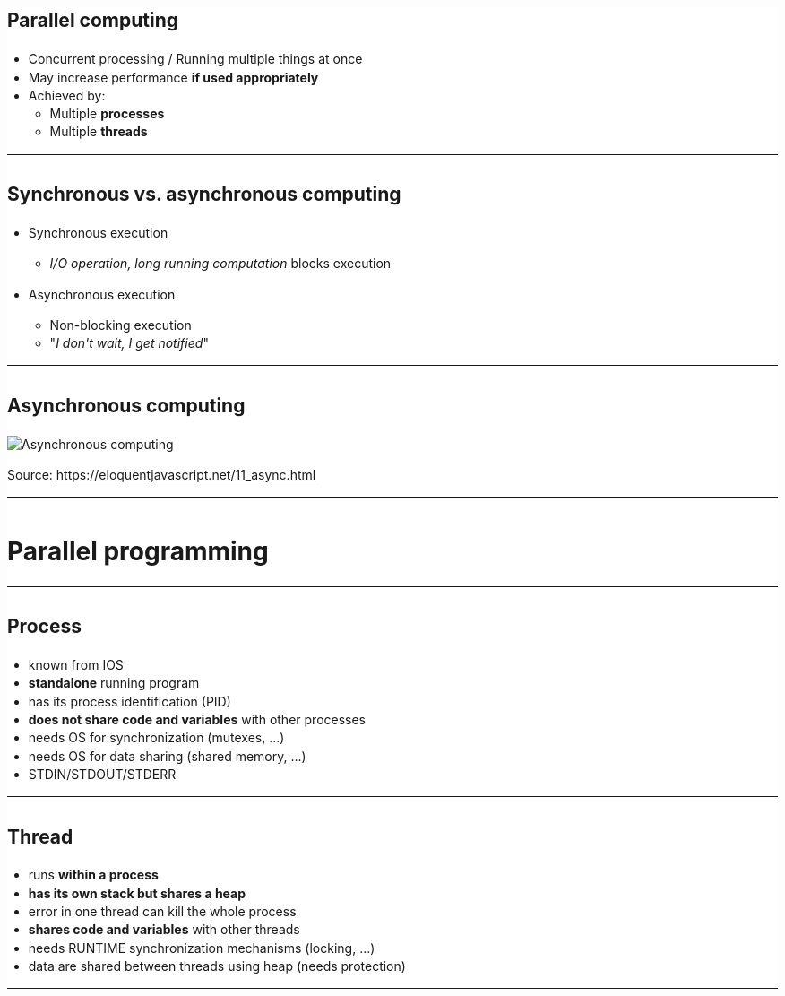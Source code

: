 
## Parallel computing

- Concurrent processing / Running multiple things at once
- May increase performance **if used appropriately**
- Achieved by:
    - Multiple **processes**
    - Multiple **threads**

---

## Synchronous vs. asynchronous computing

- Synchronous execution
    - *I/O operation, long running computation* blocks execution

- Asynchronous execution
    - Non-blocking execution
    - "*I don't wait, I get notified*"

---

## Asynchronous computing

![Asynchronous computing](https://eloquentjavascript.net/img/control-io.svg)

Source: https://eloquentjavascript.net/11_async.html

---

# Parallel programming

---

## Process 

- known from IOS
- **standalone** running program
- has its process identification (PID)
- **does not share code and variables** with other processes
- needs OS for synchronization (mutexes, ...)
- needs OS for data sharing (shared memory, ...)
- STDIN/STDOUT/STDERR

---

## Thread

- runs **within a process**
- **has its own stack but shares a heap**
- error in one thread can kill the whole process
- **shares code and variables** with other threads
- needs RUNTIME synchronization mechanisms (locking, ...)
- data are shared between threads using heap (needs protection)

---